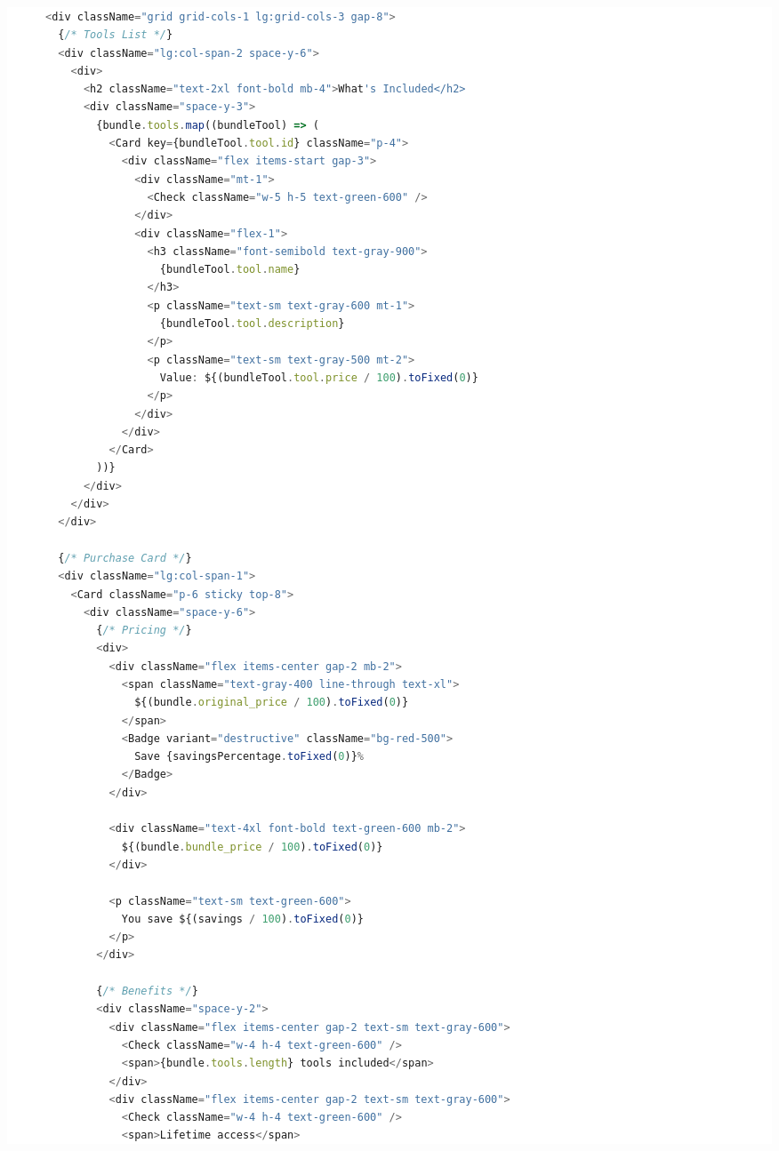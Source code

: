```typescript
      <div className="grid grid-cols-1 lg:grid-cols-3 gap-8">
        {/* Tools List */}
        <div className="lg:col-span-2 space-y-6">
          <div>
            <h2 className="text-2xl font-bold mb-4">What's Included</h2>
            <div className="space-y-3">
              {bundle.tools.map((bundleTool) => (
                <Card key={bundleTool.tool.id} className="p-4">
                  <div className="flex items-start gap-3">
                    <div className="mt-1">
                      <Check className="w-5 h-5 text-green-600" />
                    </div>
                    <div className="flex-1">
                      <h3 className="font-semibold text-gray-900">
                        {bundleTool.tool.name}
                      </h3>
                      <p className="text-sm text-gray-600 mt-1">
                        {bundleTool.tool.description}
                      </p>
                      <p className="text-sm text-gray-500 mt-2">
                        Value: ${(bundleTool.tool.price / 100).toFixed(0)}
                      </p>
                    </div>
                  </div>
                </Card>
              ))}
            </div>
          </div>
        </div>

        {/* Purchase Card */}
        <div className="lg:col-span-1">
          <Card className="p-6 sticky top-8">
            <div className="space-y-6">
              {/* Pricing */}
              <div>
                <div className="flex items-center gap-2 mb-2">
                  <span className="text-gray-400 line-through text-xl">
                    ${(bundle.original_price / 100).toFixed(0)}
                  </span>
                  <Badge variant="destructive" className="bg-red-500">
                    Save {savingsPercentage.toFixed(0)}%
                  </Badge>
                </div>

                <div className="text-4xl font-bold text-green-600 mb-2">
                  ${(bundle.bundle_price / 100).toFixed(0)}
                </div>

                <p className="text-sm text-green-600">
                  You save ${(savings / 100).toFixed(0)}
                </p>
              </div>

              {/* Benefits */}
              <div className="space-y-2">
                <div className="flex items-center gap-2 text-sm text-gray-600">
                  <Check className="w-4 h-4 text-green-600" />
                  <span>{bundle.tools.length} tools included</span>
                </div>
                <div className="flex items-center gap-2 text-sm text-gray-600">
                  <Check className="w-4 h-4 text-green-600" />
                  <span>Lifetime access</span>
```